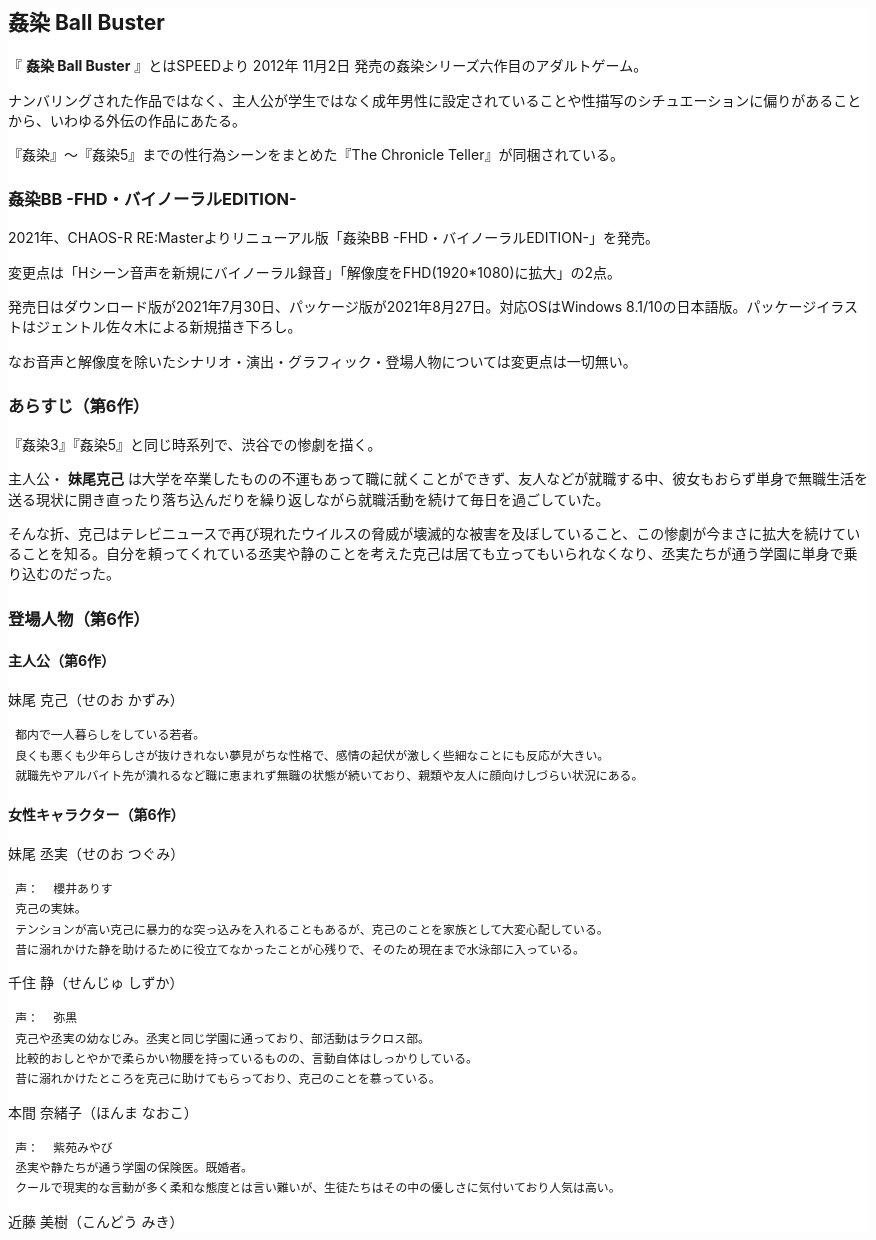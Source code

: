 ##  姦染 Ball Buster  

『 **姦染 Ball Buster** 』とはSPEEDより  2012年  11月2日  発売の姦染シリーズ六作目のアダルトゲーム。

ナンバリングされた作品ではなく、主人公が学生ではなく成年男性に設定されていることや性描写のシチュエーションに偏りがあることから、いわゆる外伝の作品にあたる。

『姦染』～『姦染5』までの性行為シーンをまとめた『The Chronicle Teller』が同梱されている。

###  姦染BB -FHD・バイノーラルEDITION-  

2021年、CHAOS-R RE:Masterよりリニューアル版「姦染BB -FHD・バイノーラルEDITION-」を発売。

変更点は「Hシーン音声を新規にバイノーラル録音」「解像度をFHD(1920*1080)に拡大」の2点。

発売日はダウンロード版が2021年7月30日、パッケージ版が2021年8月27日。対応OSはWindows
8.1/10の日本語版。パッケージイラストはジェントル佐々木による新規描き下ろし。

なお音声と解像度を除いたシナリオ・演出・グラフィック・登場人物については変更点は一切無い。

###  あらすじ（第6作）  

『姦染3』『姦染5』と同じ時系列で、渋谷での惨劇を描く。

主人公・ **妹尾克己**
は大学を卒業したものの不運もあって職に就くことができず、友人などが就職する中、彼女もおらず単身で無職生活を送る現状に開き直ったり落ち込んだりを繰り返しながら就職活動を続けて毎日を過ごしていた。

そんな折、克己はテレビニュースで再び現れたウイルスの脅威が壊滅的な被害を及ぼしていること、この惨劇が今まさに拡大を続けていることを知る。自分を頼ってくれている丞実や静のことを考えた克己は居ても立ってもいられなくなり、丞実たちが通う学園に単身で乗り込むのだった。

###  登場人物（第6作）  

####  主人公（第6作）  

妹尾 克己（せのお かずみ）

     都内で一人暮らしをしている若者。 
     良くも悪くも少年らしさが抜けきれない夢見がちな性格で、感情の起伏が激しく些細なことにも反応が大きい。 
     就職先やアルバイト先が潰れるなど職に恵まれず無職の状態が続いており、親類や友人に顔向けしづらい状況にある。 

####  女性キャラクター（第6作）  

妹尾 丞実（せのお つぐみ）

     声：  櫻井ありす 
     克己の実妹。 
     テンションが高い克己に暴力的な突っ込みを入れることもあるが、克己のことを家族として大変心配している。 
     昔に溺れかけた静を助けるために役立てなかったことが心残りで、そのため現在まで水泳部に入っている。 
千住 静（せんじゅ しずか）

     声：  弥黒 
     克己や丞実の幼なじみ。丞実と同じ学園に通っており、部活動はラクロス部。 
     比較的おしとやかで柔らかい物腰を持っているものの、言動自体はしっかりしている。 
     昔に溺れかけたところを克己に助けてもらっており、克己のことを慕っている。 
本間 奈緒子（ほんま なおこ）

     声：  紫苑みやび 
     丞実や静たちが通う学園の保険医。既婚者。 
     クールで現実的な言動が多く柔和な態度とは言い難いが、生徒たちはその中の優しさに気付いており人気は高い。 
近藤 美樹（こんどう みき）
